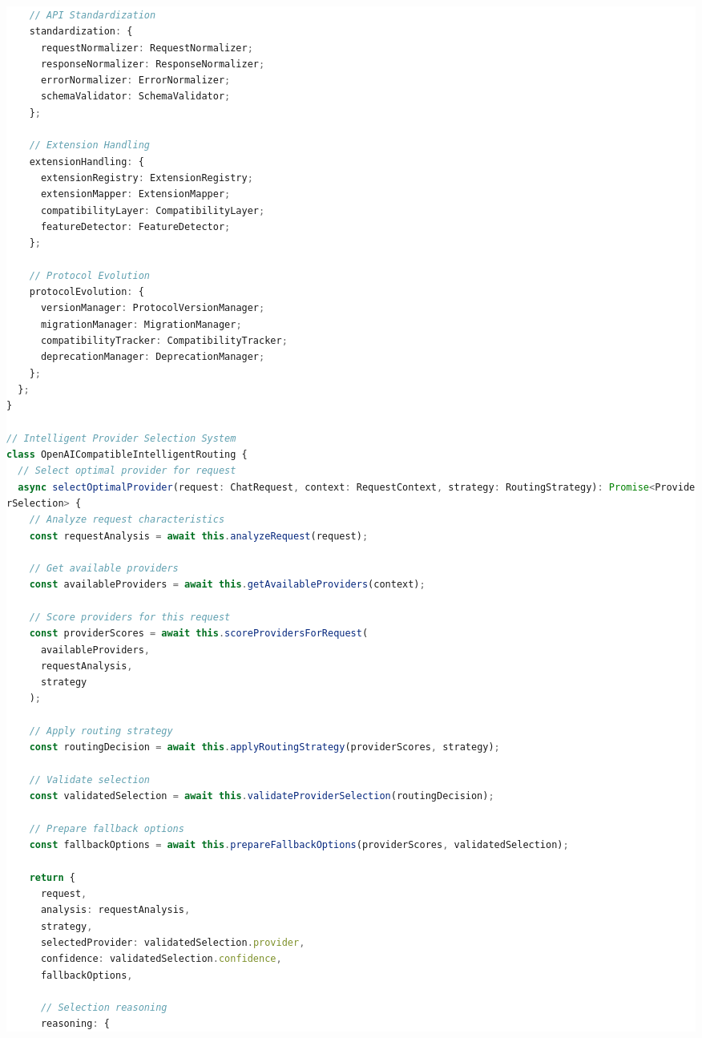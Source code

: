 ```typescript
    // API Standardization
    standardization: {
      requestNormalizer: RequestNormalizer;
      responseNormalizer: ResponseNormalizer;
      errorNormalizer: ErrorNormalizer;
      schemaValidator: SchemaValidator;
    };
    
    // Extension Handling
    extensionHandling: {
      extensionRegistry: ExtensionRegistry;
      extensionMapper: ExtensionMapper;
      compatibilityLayer: CompatibilityLayer;
      featureDetector: FeatureDetector;
    };
    
    // Protocol Evolution
    protocolEvolution: {
      versionManager: ProtocolVersionManager;
      migrationManager: MigrationManager;
      compatibilityTracker: CompatibilityTracker;
      deprecationManager: DeprecationManager;
    };
  };
}

// Intelligent Provider Selection System
class OpenAICompatibleIntelligentRouting {
  // Select optimal provider for request
  async selectOptimalProvider(request: ChatRequest, context: RequestContext, strategy: RoutingStrategy): Promise<ProviderSelection> {
    // Analyze request characteristics
    const requestAnalysis = await this.analyzeRequest(request);
    
    // Get available providers
    const availableProviders = await this.getAvailableProviders(context);
    
    // Score providers for this request
    const providerScores = await this.scoreProvidersForRequest(
      availableProviders,
      requestAnalysis,
      strategy
    );
    
    // Apply routing strategy
    const routingDecision = await this.applyRoutingStrategy(providerScores, strategy);
    
    // Validate selection
    const validatedSelection = await this.validateProviderSelection(routingDecision);
    
    // Prepare fallback options
    const fallbackOptions = await this.prepareFallbackOptions(providerScores, validatedSelection);
    
    return {
      request,
      analysis: requestAnalysis,
      strategy,
      selectedProvider: validatedSelection.provider,
      confidence: validatedSelection.confidence,
      fallbackOptions,
      
      // Selection reasoning
      reasoning: {
```